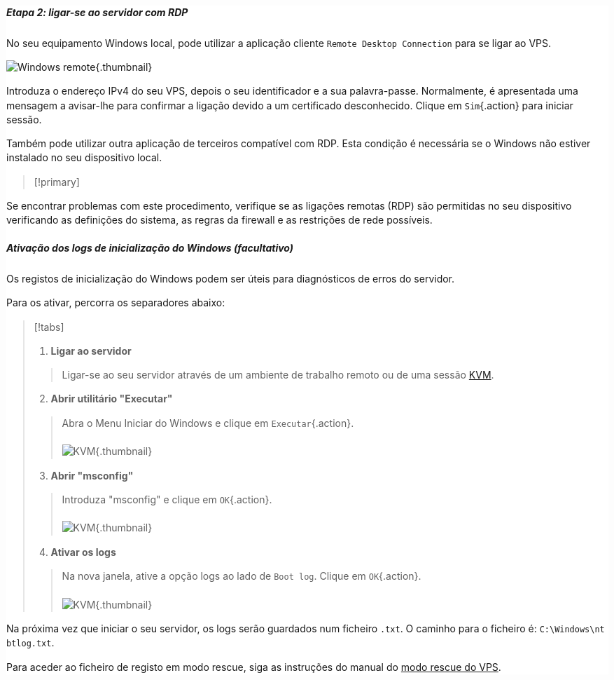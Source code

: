 ##### Etapa 2: ligar-se ao servidor com RDP

No seu equipamento Windows local, pode utilizar a aplicação cliente `Remote Desktop Connection` para se ligar ao VPS.

![Windows remote](/pages/assets/screens/other/windows/windows_rdp.png){.thumbnail}

Introduza o endereço IPv4 do seu VPS, depois o seu identificador e a sua palavra-passe. Normalmente, é apresentada uma mensagem a avisar-lhe para confirmar a ligação devido a um certificado desconhecido. Clique em `Sim`{.action} para iniciar sessão.

Também pode utilizar outra aplicação de terceiros compatível com RDP. Esta condição é necessária se o Windows não estiver instalado no seu dispositivo local.

> [!primary]
>
Se encontrar problemas com este procedimento, verifique se as ligações remotas (RDP) são permitidas no seu dispositivo verificando as definições do sistema, as regras da firewall e as restrições de rede possíveis.
>

##### Ativação dos logs de inicialização do Windows (facultativo)

Os registos de inicialização do Windows podem ser úteis para diagnósticos de erros do servidor.

Para os ativar, percorra os separadores abaixo:

> [!tabs]
> 1. **Ligar ao servidor**
>>
>> Ligar-se ao seu servidor através de um ambiente de trabalho remoto ou de uma sessão [KVM](/pages/bare_metal_cloud/virtual_private_servers/using_kvm_for_vps).<br>
>>
> 2. **Abrir utilitário "Executar"**
>>
>> Abra o Menu Iniciar do Windows e clique em `Executar`{.action}.<br><br>
>>![KVM](/pages/assets/screens/other/windows/windows_start_run.png){.thumbnail}<br>
>>
> 3. **Abrir "msconfig"**
>>
>> Introduza "msconfig" e clique em `OK`{.action}.<br><br>
>>![KVM](/pages/assets/screens/other/windows/windows_msconfig.png){.thumbnail}<br>
>>
> 4. **Ativar os logs**
>>
>> Na nova janela, ative a opção logs ao lado de `Boot log`. Clique em `OK`{.action}.<br><br>
>>![KVM](/pages/assets/screens/other/windows/windows_log.png){.thumbnail}<br>
>>

Na próxima vez que iniciar o seu servidor, os logs serão guardados num ficheiro `.txt`. O caminho para o ficheiro é: `C:\Windows\ntbtlog.txt`.

Para aceder ao ficheiro de registo em modo rescue, siga as instruções do manual do [modo rescue do VPS](/pages/bare_metal_cloud/virtual_private_servers/rescue).

